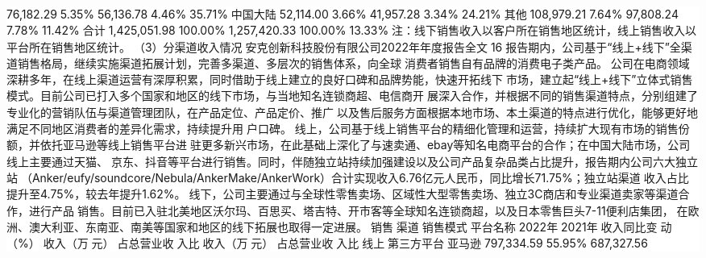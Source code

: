 76,182.29
5.35%
56,136.78
4.46%
35.71%
中国大陆
52,114.00
3.66%
41,957.28
3.34%
24.21%
其他
108,979.21
7.64%
97,808.24
7.78%
11.42%
合计
1,425,051.98
100.00%
1,257,420.33
100.00%
13.33%
注：线下销售收入以客户所在销售地区统计，线上销售收入以平台所在销售地区统计。
（3）分渠道收入情况
安克创新科技股份有限公司2022年年度报告全文
16
报告期内，公司基于“线上+线下”全渠道销售格局，继续实施渠道拓展计划，完善多渠道、多层次的销售体系，向全球
消费者销售自有品牌的消费电子类产品。
公司在电商领域深耕多年，在线上渠道运营有深厚积累，同时借助于线上建立的良好口碑和品牌势能，快速开拓线下
市场，建立起“线上+线下”立体式销售模式。目前公司已打入多个国家和地区的线下市场，与当地知名连锁商超、电信商开
展深入合作，并根据不同的销售渠道特点，分别组建了专业化的营销队伍与渠道管理团队，在产品定位、产品定价、推广
以及售后服务方面根据本地市场、本土渠道的特点进行优化，能够更好地满足不同地区消费者的差异化需求，持续提升用
户口碑。
线上，公司基于线上销售平台的精细化管理和运营，持续扩大现有市场的销售份额，并依托亚马逊等线上销售平台进
驻更多新兴市场，在此基础上深化了与速卖通、ebay等知名电商平台的合作；在中国大陆市场，公司线上主要通过天猫、
京东、抖音等平台进行销售。同时，伴随独立站持续加强建设以及公司产品复杂品类占比提升，报告期内公司六大独立站
（Anker/eufy/soundcore/Nebula/AnkerMake/AnkerWork）合计实现收入6.76亿元人民币，同比增长71.75%；独立站渠道
收入占比提升至4.75%，较去年提升1.62%。
线下，公司主要通过与全球性零售卖场、区域性大型零售卖场、独立3C商店和专业渠道卖家等渠道合作，进行产品
销售。目前已入驻北美地区沃尔玛、百思买、塔吉特、开市客等全球知名连锁商超，以及日本零售巨头7-11便利店集团，
在欧洲、澳大利亚、东南亚、南美等国家和地区的线下拓展也取得一定进展。
销售
渠道
销售模式
平台名称
2022年
2021年
收入同比变
动（%）
收入（万
元）
占总营业收
入比
收入（万
元）
占总营业收
入比
线上
第三方平台
亚马逊
797,334.59
55.95%
687,327.56